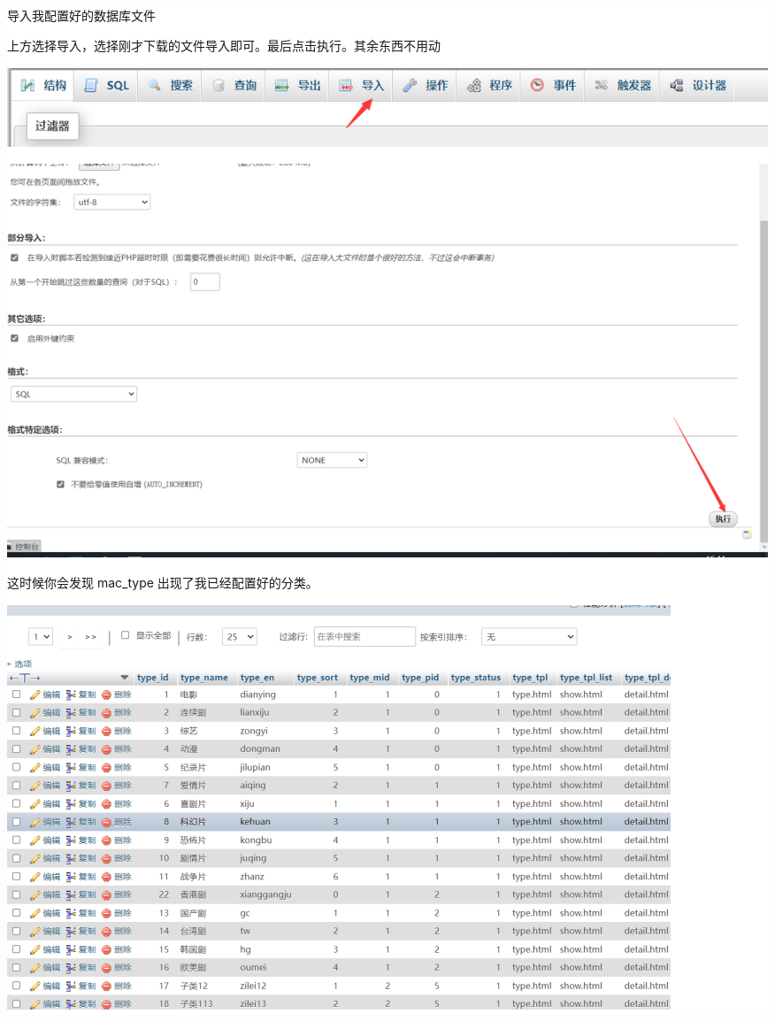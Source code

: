 导入我配置好的数据库文件

上方选择导入，选择刚才下载的文件导入即可。最后点击执行。其余东西不用动

![image.png](images/image46.png)

![image.png](images/image47.png)

这时候你会发现 mac_type 出现了我已经配置好的分类。

![image.png](images/image48.png)
